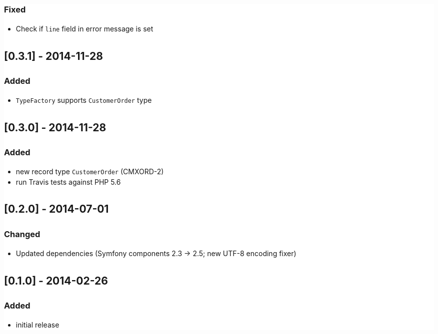 ### Fixed

- Check if `line` field in error message is set

## [0.3.1] - 2014-11-28

### Added

- `TypeFactory` supports `CustomerOrder` type

## [0.3.0] - 2014-11-28

### Added

- new record type `CustomerOrder` (CMXORD-2)
- run Travis tests against PHP 5.6

## [0.2.0] - 2014-07-01

### Changed

- Updated dependencies (Symfony components 2.3 → 2.5; new UTF-8 encoding fixer)

## [0.1.0] - 2014-02-26

### Added

- initial release


[Psalm]: https://github.com/vimeo/psalm
